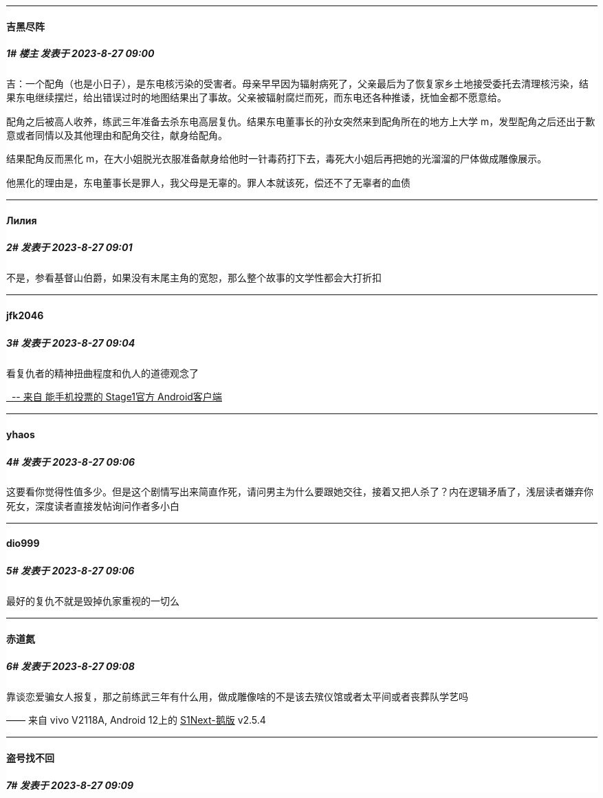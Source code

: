 
*****

####  吉黑尽阵  
##### 1#       楼主       发表于 2023-8-27 09:00

吉：一个配角（也是小日子），是东电核污染的受害者。母亲早早因为辐射病死了，父亲最后为了恢复家乡土地接受委托去清理核污染，结果东电继续摆烂，给出错误过时的地图结果出了事故。父亲被辐射腐烂而死，而东电还各种推诿，抚恤金都不愿意给。

 配角之后被高人收养，练武三年准备去杀东电高层复仇。结果东电董事长的孙女突然来到配角所在的地方上大学 m，发型配角之后还出于歉意或者同情以及其他理由和配角交往，献身给配角。

 结果配角反而黑化 m，在大小姐脱光衣服准备献身给他时一针毒药打下去，毒死大小姐后再把她的光溜溜的尸体做成雕像展示。

 他黑化的理由是，东电董事长是罪人，我父母是无辜的。罪人本就该死，偿还不了无辜者的血债

*****

####  Лилия  
##### 2#       发表于 2023-8-27 09:01

不是，参看基督山伯爵，如果没有末尾主角的宽恕，那么整个故事的文学性都会大打折扣

*****

####  jfk2046  
##### 3#       发表于 2023-8-27 09:04

看复仇者的精神扭曲程度和仇人的道德观念了

[  -- 来自 能手机投票的 Stage1官方 Android客户端](https://www.coolapk.com/apk/140634)

*****

####  yhaos  
##### 4#       发表于 2023-8-27 09:06

这要看你觉得性值多少。但是这个剧情写出来简直作死，请问男主为什么要跟她交往，接着又把人杀了？内在逻辑矛盾了，浅层读者嫌弃你死女，深度读者直接发帖询问作者多小白

*****

####  dio999  
##### 5#       发表于 2023-8-27 09:06

最好的复仇不就是毁掉仇家重视的一切么

*****

####  赤道氮  
##### 6#       发表于 2023-8-27 09:08

靠谈恋爱骗女人报复，那之前练武三年有什么用，做成雕像啥的不是该去殡仪馆或者太平间或者丧葬队学艺吗

—— 来自 vivo V2118A, Android 12上的 [S1Next-鹅版](https://github.com/ykrank/S1-Next/releases) v2.5.4

*****

####  盗号找不回  
##### 7#       发表于 2023-8-27 09:09
